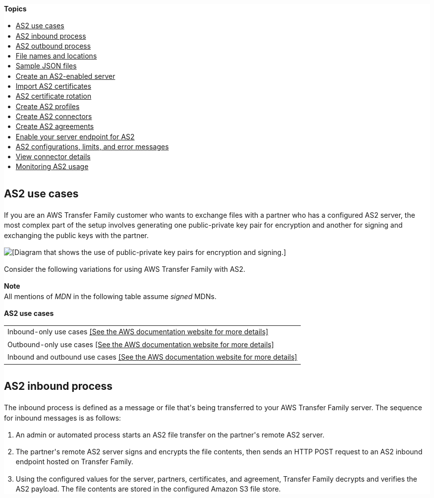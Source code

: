 **Topics**
+ [AS2 use cases](#as2-use-cases)
+ [AS2 inbound process](#as2-inbound-process)
+ [AS2 outbound process](#as2-outbound-process)
+ [File names and locations](#file-names-as2)
+ [Sample JSON files](#file-as2-json)
+ [Create an AS2\-enabled server](#create-server-as2)
+ [Import AS2 certificates](#configure-as2-certificate)
+ [AS2 certificate rotation](#as2-certificate-rotation)
+ [Create AS2 profiles](#configure-as2-profile)
+ [Create AS2 connectors](#configure-as2-connector)
+ [Create AS2 agreements](#as2-agreements)
+ [Enable your server endpoint for AS2](as2-end-to-end-example.md)
+ [AS2 configurations, limits, and error messages](as2-config-etc.md)
+ [View connector details](connectors-view-info.md)
+ [Monitoring AS2 usage](as2-monitoring.md)

## AS2 use cases<a name="as2-use-cases"></a>

If you are an AWS Transfer Family customer who wants to exchange files with a partner who has a configured AS2 server, the most complex part of the setup involves generating one public\-private key pair for encryption and another for signing and exchanging the public keys with the partner\.

![\[Diagram that shows the use of public-private key pairs for encryption and signing.\]](http://docs.aws.amazon.com/transfer/latest/userguide/images/as2-architecture-high-level.png)

Consider the following variations for using AWS Transfer Family with AS2\.

**Note**  
All mentions of *MDN* in the following table assume *signed* MDNs\.


**AS2 use cases**  

|  | 
| --- |
|  Inbound\-only use cases [\[See the AWS documentation website for more details\]](http://docs.aws.amazon.com/transfer/latest/userguide/create-b2b-server.html)  | 
|  Outbound\-only use cases [\[See the AWS documentation website for more details\]](http://docs.aws.amazon.com/transfer/latest/userguide/create-b2b-server.html)  | 
|  Inbound and outbound use cases [\[See the AWS documentation website for more details\]](http://docs.aws.amazon.com/transfer/latest/userguide/create-b2b-server.html)  | 

## AS2 inbound process<a name="as2-inbound-process"></a>

The inbound process is defined as a message or file that's being transferred to your AWS Transfer Family server\. The sequence for inbound messages is as follows:

1. An admin or automated process starts an AS2 file transfer on the partner's remote AS2 server\.

1. The partner's remote AS2 server signs and encrypts the file contents, then sends an HTTP POST request to an AS2 inbound endpoint hosted on Transfer Family\.

1. Using the configured values for the server, partners, certificates, and agreement, Transfer Family decrypts and verifies the AS2 payload\. The file contents are stored in the configured Amazon S3 file store\.
